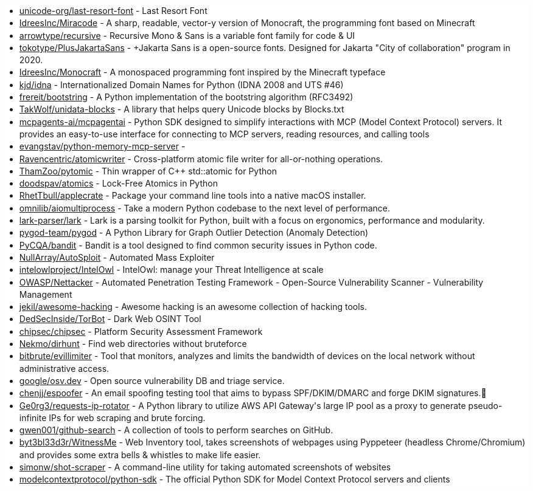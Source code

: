 - [unicode-org/last-resort-font](https://github.com/unicode-org/last-resort-font) - Last Resort Font
- [IdreesInc/Miracode](https://github.com/IdreesInc/Miracode) - A sharp, readable, vector-y version of Monocraft, the programming font based on Minecraft
- [arrowtype/recursive](https://github.com/arrowtype/recursive) - Recursive Mono & Sans is a variable font family for code & UI
- [tokotype/PlusJakartaSans](https://github.com/tokotype/PlusJakartaSans) - +Jakarta Sans is a open-source fonts. Designed for Jakarta "City of collaboration" program in 2020.
- [IdreesInc/Monocraft](https://github.com/IdreesInc/Monocraft) - A monospaced programming font inspired by the Minecraft typeface
- [kjd/idna](https://github.com/kjd/idna) - Internationalized Domain Names for Python (IDNA 2008 and UTS #46)
- [frereit/bootstring](https://github.com/frereit/bootstring) - A Python implementation of the bootstring algorithm (RFC3492)
- [TakWolf/unidata-blocks](https://github.com/TakWolf/unidata-blocks) - A library that helps query Unicode blocks by Blocks.txt
- [mcpagents-ai/mcpagentai](https://github.com/mcpagents-ai/mcpagentai) - Python SDK designed to simplify interactions with MCP (Model Context Protocol) servers. It provides an easy-to-use interface for connecting to MCP servers, reading resources, and calling tools
- [evangstav/python-memory-mcp-server](https://github.com/evangstav/python-memory-mcp-server) - 
- [Ravencentric/atomicwriter](https://github.com/Ravencentric/atomicwriter) - Cross-platform atomic file writer for all-or-nothing operations.
- [ThamZoo/pytomic](https://github.com/ThamZoo/pytomic) - Thin wrapper of C++ std::atomic for Python
- [doodspav/atomics](https://github.com/doodspav/atomics) - Lock-Free Atomics in Python
- [RhetTbull/applecrate](https://github.com/RhetTbull/applecrate) - Package your command line tools into a native macOS installer.
- [omnilib/aiomultiprocess](https://github.com/omnilib/aiomultiprocess) - Take a modern Python codebase to the next level of performance.
- [lark-parser/lark](https://github.com/lark-parser/lark) - Lark is a parsing toolkit for Python, built with a focus on ergonomics, performance and modularity.
- [pygod-team/pygod](https://github.com/pygod-team/pygod) - A Python Library for Graph Outlier Detection (Anomaly Detection)
- [PyCQA/bandit](https://github.com/PyCQA/bandit) - Bandit is a tool designed to find common security issues in Python code.
- [NullArray/AutoSploit](https://github.com/NullArray/AutoSploit) - Automated Mass Exploiter
- [intelowlproject/IntelOwl](https://github.com/intelowlproject/IntelOwl) - IntelOwl: manage your Threat Intelligence at scale
- [OWASP/Nettacker](https://github.com/OWASP/Nettacker) - Automated Penetration Testing Framework - Open-Source Vulnerability Scanner - Vulnerability Management
- [jekil/awesome-hacking](https://github.com/jekil/awesome-hacking) - Awesome hacking is an awesome collection of hacking tools.
- [DedSecInside/TorBot](https://github.com/DedSecInside/TorBot) - Dark Web OSINT Tool
- [chipsec/chipsec](https://github.com/chipsec/chipsec) - Platform Security Assessment Framework
- [Nekmo/dirhunt](https://github.com/Nekmo/dirhunt) - Find web directories without bruteforce
- [bitbrute/evillimiter](https://github.com/bitbrute/evillimiter) - Tool that monitors, analyzes and limits the bandwidth of devices on the local network without administrative access.
- [google/osv.dev](https://github.com/google/osv.dev) - Open source vulnerability DB and triage service.
- [chenjj/espoofer](https://github.com/chenjj/espoofer) - An email spoofing testing tool that aims to bypass SPF/DKIM/DMARC and forge DKIM signatures.🍻
- [Ge0rg3/requests-ip-rotator](https://github.com/Ge0rg3/requests-ip-rotator) - A Python library to utilize AWS API Gateway's large IP pool as a proxy to generate pseudo-infinite IPs for web scraping and brute forcing.
- [gwen001/github-search](https://github.com/gwen001/github-search) - A collection of tools to perform searches on GitHub.
- [byt3bl33d3r/WitnessMe](https://github.com/byt3bl33d3r/WitnessMe) - Web Inventory tool, takes screenshots of webpages using Pyppeteer (headless Chrome/Chromium) and provides some extra bells & whistles to make life easier.
- [simonw/shot-scraper](https://github.com/simonw/shot-scraper) - A command-line utility for taking automated screenshots of websites
- [modelcontextprotocol/python-sdk](https://github.com/modelcontextprotocol/python-sdk) - The official Python SDK for Model Context Protocol servers and clients